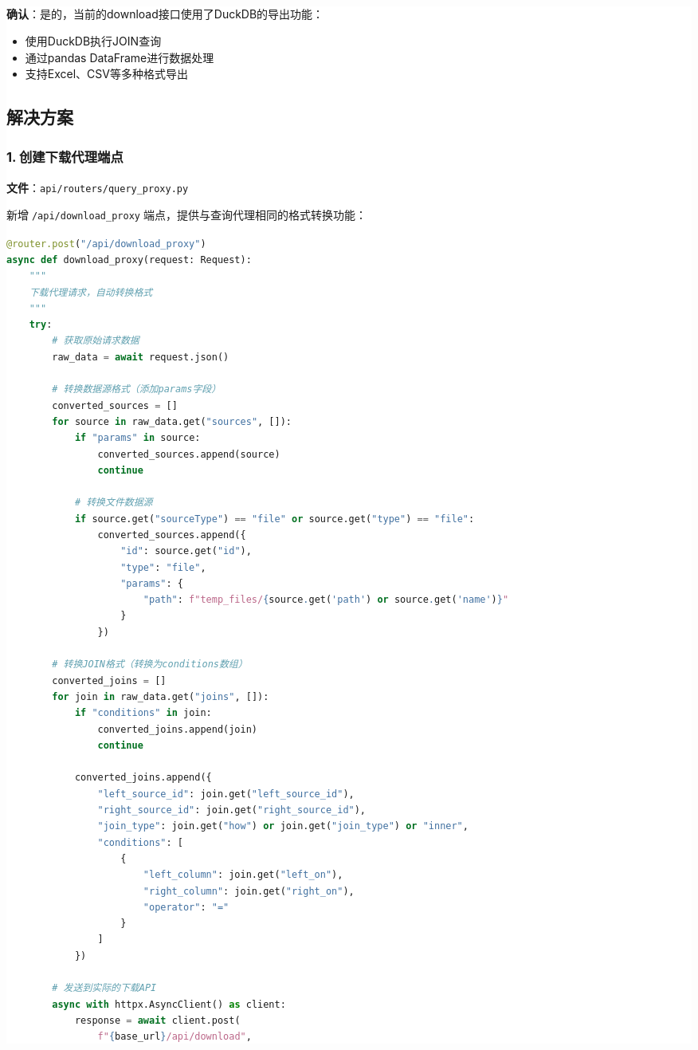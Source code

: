 **确认**：是的，当前的download接口使用了DuckDB的导出功能：
- 使用DuckDB执行JOIN查询
- 通过pandas DataFrame进行数据处理
- 支持Excel、CSV等多种格式导出

## 解决方案

### 1. 创建下载代理端点

**文件**：`api/routers/query_proxy.py`

新增 `/api/download_proxy` 端点，提供与查询代理相同的格式转换功能：

```python
@router.post("/api/download_proxy")
async def download_proxy(request: Request):
    """
    下载代理请求，自动转换格式
    """
    try:
        # 获取原始请求数据
        raw_data = await request.json()
        
        # 转换数据源格式（添加params字段）
        converted_sources = []
        for source in raw_data.get("sources", []):
            if "params" in source:
                converted_sources.append(source)
                continue
                
            # 转换文件数据源
            if source.get("sourceType") == "file" or source.get("type") == "file":
                converted_sources.append({
                    "id": source.get("id"),
                    "type": "file",
                    "params": {
                        "path": f"temp_files/{source.get('path') or source.get('name')}"
                    }
                })
        
        # 转换JOIN格式（转换为conditions数组）
        converted_joins = []
        for join in raw_data.get("joins", []):
            if "conditions" in join:
                converted_joins.append(join)
                continue
                
            converted_joins.append({
                "left_source_id": join.get("left_source_id"),
                "right_source_id": join.get("right_source_id"),
                "join_type": join.get("how") or join.get("join_type") or "inner",
                "conditions": [
                    {
                        "left_column": join.get("left_on"),
                        "right_column": join.get("right_on"),
                        "operator": "="
                    }
                ]
            })
        
        # 发送到实际的下载API
        async with httpx.AsyncClient() as client:
            response = await client.post(
                f"{base_url}/api/download",
```